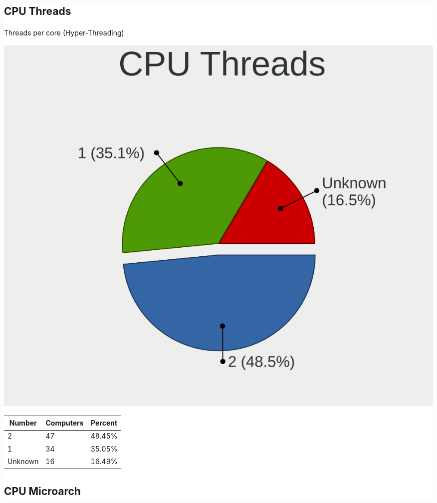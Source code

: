 CPU Threads
-----------

Threads per core (Hyper-Threading)

![CPU Threads](./images/pie_chart_bsd/cpu_threads.svg)


| Number  | Computers | Percent |
|---------|-----------|---------|
| 2       | 47        | 48.45%  |
| 1       | 34        | 35.05%  |
| Unknown | 16        | 16.49%  |

CPU Microarch
-------------
